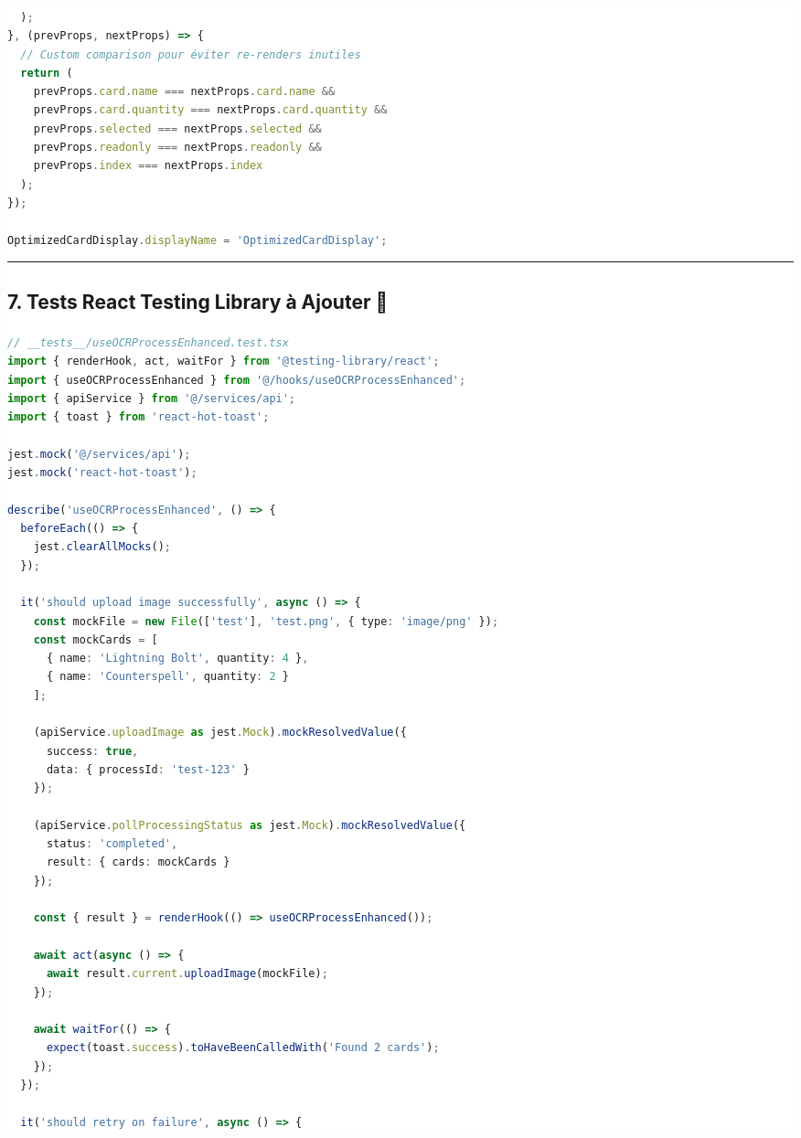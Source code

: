 ```typescript
  );
}, (prevProps, nextProps) => {
  // Custom comparison pour éviter re-renders inutiles
  return (
    prevProps.card.name === nextProps.card.name &&
    prevProps.card.quantity === nextProps.card.quantity &&
    prevProps.selected === nextProps.selected &&
    prevProps.readonly === nextProps.readonly &&
    prevProps.index === nextProps.index
  );
});

OptimizedCardDisplay.displayName = 'OptimizedCardDisplay';
```

---

## 7. Tests React Testing Library à Ajouter 🧪

```typescript
// __tests__/useOCRProcessEnhanced.test.tsx
import { renderHook, act, waitFor } from '@testing-library/react';
import { useOCRProcessEnhanced } from '@/hooks/useOCRProcessEnhanced';
import { apiService } from '@/services/api';
import { toast } from 'react-hot-toast';

jest.mock('@/services/api');
jest.mock('react-hot-toast');

describe('useOCRProcessEnhanced', () => {
  beforeEach(() => {
    jest.clearAllMocks();
  });

  it('should upload image successfully', async () => {
    const mockFile = new File(['test'], 'test.png', { type: 'image/png' });
    const mockCards = [
      { name: 'Lightning Bolt', quantity: 4 },
      { name: 'Counterspell', quantity: 2 }
    ];
    
    (apiService.uploadImage as jest.Mock).mockResolvedValue({
      success: true,
      data: { processId: 'test-123' }
    });
    
    (apiService.pollProcessingStatus as jest.Mock).mockResolvedValue({
      status: 'completed',
      result: { cards: mockCards }
    });

    const { result } = renderHook(() => useOCRProcessEnhanced());

    await act(async () => {
      await result.current.uploadImage(mockFile);
    });

    await waitFor(() => {
      expect(toast.success).toHaveBeenCalledWith('Found 2 cards');
    });
  });

  it('should retry on failure', async () => {
```